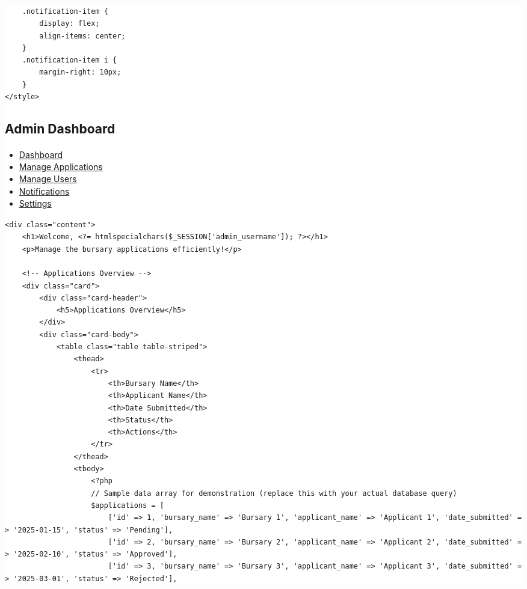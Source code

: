         .notification-item {
            display: flex;
            align-items: center;
        }
        .notification-item i {
            margin-right: 10px;
        }
    </style>
</head>
<body>

<div class="d-flex">
    <div class="sidebar">
        <h2>Admin Dashboard</h2>
        <ul class="nav flex-column">
            <li class="nav-item">
                <a class="nav-link" href="admin dashboard 1.php"><i class="fas fa-tachometer-alt"></i> Dashboard</a>
            </li>
            <li class="nav-item">
                <a class="nav-link" href="manage_applications.php"><i class="fas fa-file-alt"></i> Manage Applications</a>
            </li>
            <li class="nav-item">
                <a class="nav-link" href="manage users.php"><i class="fas fa-users"></i> Manage Users</a>
            </li>
            <li class="nav-item">
                <a class="nav-link" href="notifications.php"><i class="fas fa-bell"></i> Notifications</a>
            </li>
            <li class="nav-item">
                <a class="nav-link" href="settings.php"><i class="fas fa-cog"></i> Settings</a>
            </li>
        </ul>
    </div>
    
    <div class="content">
        <h1>Welcome, <?= htmlspecialchars($_SESSION['admin_username']); ?></h1>
        <p>Manage the bursary applications efficiently!</p>

        <!-- Applications Overview -->
        <div class="card">
            <div class="card-header">
                <h5>Applications Overview</h5>
            </div>
            <div class="card-body">
                <table class="table table-striped">
                    <thead>
                        <tr>
                            <th>Bursary Name</th>
                            <th>Applicant Name</th>
                            <th>Date Submitted</th>
                            <th>Status</th>
                            <th>Actions</th>
                        </tr>
                    </thead>
                    <tbody>
                        <?php
                        // Sample data array for demonstration (replace this with your actual database query)
                        $applications = [
                            ['id' => 1, 'bursary_name' => 'Bursary 1', 'applicant_name' => 'Applicant 1', 'date_submitted' => '2025-01-15', 'status' => 'Pending'],
                            ['id' => 2, 'bursary_name' => 'Bursary 2', 'applicant_name' => 'Applicant 2', 'date_submitted' => '2025-02-10', 'status' => 'Approved'],
                            ['id' => 3, 'bursary_name' => 'Bursary 3', 'applicant_name' => 'Applicant 3', 'date_submitted' => '2025-03-01', 'status' => 'Rejected'],
